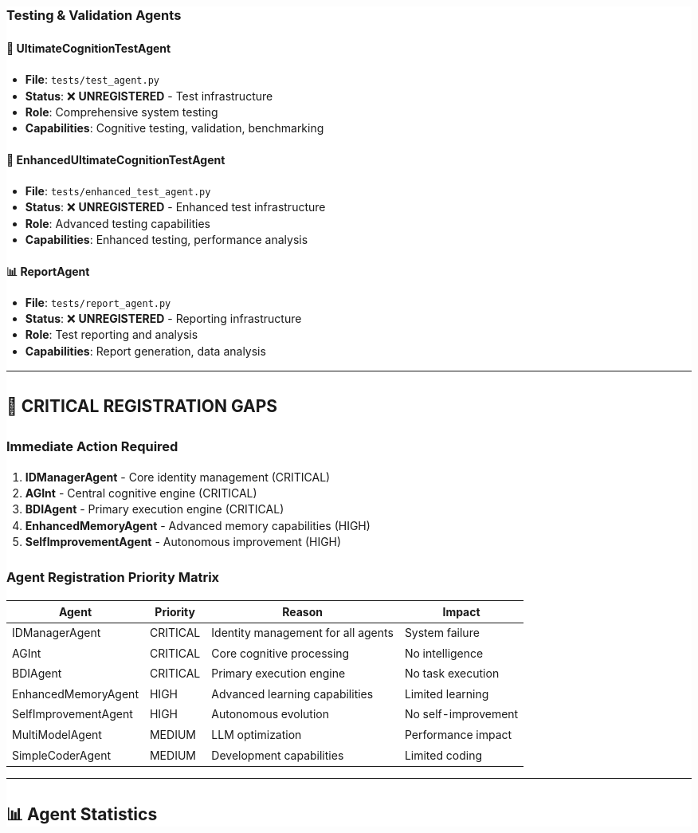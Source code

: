 ### **Testing & Validation Agents**

#### 🧪 **UltimateCognitionTestAgent**
- **File**: `tests/test_agent.py`
- **Status**: ❌ **UNREGISTERED** - Test infrastructure
- **Role**: Comprehensive system testing
- **Capabilities**: Cognitive testing, validation, benchmarking

#### 🧪 **EnhancedUltimateCognitionTestAgent**
- **File**: `tests/enhanced_test_agent.py`
- **Status**: ❌ **UNREGISTERED** - Enhanced test infrastructure
- **Role**: Advanced testing capabilities
- **Capabilities**: Enhanced testing, performance analysis

#### 📊 **ReportAgent**
- **File**: `tests/report_agent.py`
- **Status**: ❌ **UNREGISTERED** - Reporting infrastructure
- **Role**: Test reporting and analysis
- **Capabilities**: Report generation, data analysis

---

## 🚨 **CRITICAL REGISTRATION GAPS**

### **Immediate Action Required**
1. **IDManagerAgent** - Core identity management (CRITICAL)
2. **AGInt** - Central cognitive engine (CRITICAL)
3. **BDIAgent** - Primary execution engine (CRITICAL)
4. **EnhancedMemoryAgent** - Advanced memory capabilities (HIGH)
5. **SelfImprovementAgent** - Autonomous improvement (HIGH)

### **Agent Registration Priority Matrix**

| Agent | Priority | Reason | Impact |
|-------|----------|--------|---------|
| IDManagerAgent | CRITICAL | Identity management for all agents | System failure |
| AGInt | CRITICAL | Core cognitive processing | No intelligence |
| BDIAgent | CRITICAL | Primary execution engine | No task execution |
| EnhancedMemoryAgent | HIGH | Advanced learning capabilities | Limited learning |
| SelfImprovementAgent | HIGH | Autonomous evolution | No self-improvement |
| MultiModelAgent | MEDIUM | LLM optimization | Performance impact |
| SimpleCoderAgent | MEDIUM | Development capabilities | Limited coding |

---

## 📊 **Agent Statistics**
